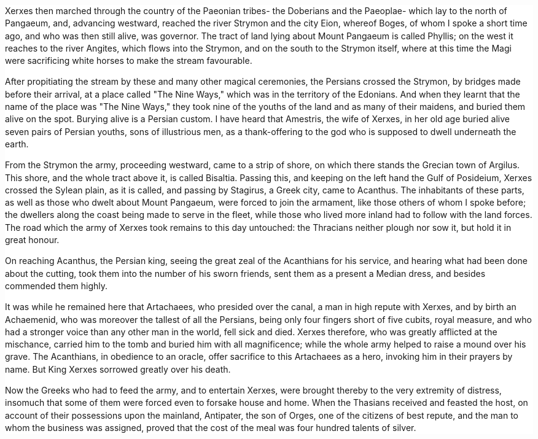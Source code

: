 Xerxes then marched through the country of the Paeonian tribes-
the Doberians and the Paeoplae- which lay to the north of Pangaeum,
and, advancing westward, reached the river Strymon and the city
Eion, whereof Boges, of whom I spoke a short time ago, and who was
then still alive, was governor. The tract of land lying about Mount
Pangaeum is called Phyllis; on the west it reaches to the river
Angites, which flows into the Strymon, and on the south to the Strymon
itself, where at this time the Magi were sacrificing white horses to
make the stream favourable.

After propitiating the stream by these and many other magical
ceremonies, the Persians crossed the Strymon, by bridges made before
their arrival, at a place called "The Nine Ways," which was in the
territory of the Edonians. And when they learnt that the name of the
place was "The Nine Ways," they took nine of the youths of the land
and as many of their maidens, and buried them alive on the spot.
Burying alive is a Persian custom. I have heard that Amestris, the
wife of Xerxes, in her old age buried alive seven pairs of Persian
youths, sons of illustrious men, as a thank-offering to the god who is
supposed to dwell underneath the earth.

From the Strymon the army, proceeding westward, came to a strip of
shore, on which there stands the Grecian town of Argilus. This
shore, and the whole tract above it, is called Bisaltia. Passing this,
and keeping on the left hand the Gulf of Posideium, Xerxes crossed the
Sylean plain, as it is called, and passing by Stagirus, a Greek
city, came to Acanthus. The inhabitants of these parts, as well as
those who dwelt about Mount Pangaeum, were forced to join the
armament, like those others of whom I spoke before; the dwellers along
the coast being made to serve in the fleet, while those who lived more
inland had to follow with the land forces. The road which the army
of Xerxes took remains to this day untouched: the Thracians neither
plough nor sow it, but hold it in great honour.

On reaching Acanthus, the Persian king, seeing the great zeal of
the Acanthians for his service, and hearing what had been done about
the cutting, took them into the number of his sworn friends, sent them
as a present a Median dress, and besides commended them highly.

It was while he remained here that Artachaees, who presided over
the canal, a man in high repute with Xerxes, and by birth an
Achaemenid, who was moreover the tallest of all the Persians, being
only four fingers short of five cubits, royal measure, and who had a
stronger voice than any other man in the world, fell sick and died.
Xerxes therefore, who was greatly afflicted at the mischance,
carried him to the tomb and buried him with all magnificence; while
the whole army helped to raise a mound over his grave. The Acanthians,
in obedience to an oracle, offer sacrifice to this Artachaees as a
hero, invoking him in their prayers by name. But King Xerxes
sorrowed greatly over his death.

Now the Greeks who had to feed the army, and to entertain
Xerxes, were brought thereby to the very extremity of distress,
insomuch that some of them were forced even to forsake house and home.
When the Thasians received and feasted the host, on account of their
possessions upon the mainland, Antipater, the son of Orges, one of the
citizens of best repute, and the man to whom the business was
assigned, proved that the cost of the meal was four hundred talents of
silver.
